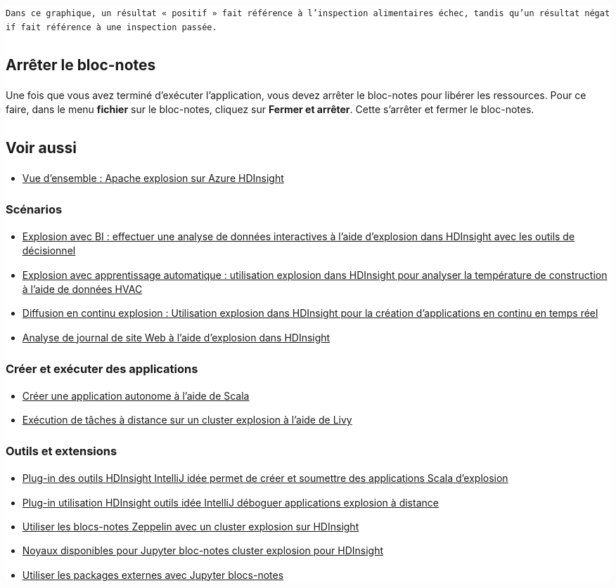     Dans ce graphique, un résultat « positif » fait référence à l’inspection alimentaires échec, tandis qu’un résultat négatif fait référence à une inspection passée.

## <a name="shut-down-the-notebook"></a>Arrêter le bloc-notes

Une fois que vous avez terminé d’exécuter l’application, vous devez arrêter le bloc-notes pour libérer les ressources. Pour ce faire, dans le menu **fichier** sur le bloc-notes, cliquez sur **Fermer et arrêter**. Cette s’arrêter et fermer le bloc-notes.


## <a name="seealso"></a>Voir aussi


* [Vue d’ensemble : Apache explosion sur Azure HDInsight](hdinsight-apache-spark-overview.md)

### <a name="scenarios"></a>Scénarios

* [Explosion avec BI : effectuer une analyse de données interactives à l’aide d’explosion dans HDInsight avec les outils de décisionnel](hdinsight-apache-spark-use-bi-tools.md)

* [Explosion avec apprentissage automatique : utilisation explosion dans HDInsight pour analyser la température de construction à l’aide de données HVAC](hdinsight-apache-spark-ipython-notebook-machine-learning.md)

* [Diffusion en continu explosion : Utilisation explosion dans HDInsight pour la création d’applications en continu en temps réel](hdinsight-apache-spark-eventhub-streaming.md)

* [Analyse de journal de site Web à l’aide d’explosion dans HDInsight](hdinsight-apache-spark-custom-library-website-log-analysis.md)

### <a name="create-and-run-applications"></a>Créer et exécuter des applications

* [Créer une application autonome à l’aide de Scala](hdinsight-apache-spark-create-standalone-application.md)

* [Exécution de tâches à distance sur un cluster explosion à l’aide de Livy](hdinsight-apache-spark-livy-rest-interface.md)

### <a name="tools-and-extensions"></a>Outils et extensions

* [Plug-in des outils HDInsight IntelliJ idée permet de créer et soumettre des applications Scala d’explosion](hdinsight-apache-spark-intellij-tool-plugin.md)

* [Plug-in utilisation HDInsight outils idée IntelliJ déboguer applications explosion à distance](hdinsight-apache-spark-intellij-tool-plugin-debug-jobs-remotely.md)

* [Utiliser les blocs-notes Zeppelin avec un cluster explosion sur HDInsight](hdinsight-apache-spark-use-zeppelin-notebook.md)

* [Noyaux disponibles pour Jupyter bloc-notes cluster explosion pour HDInsight](hdinsight-apache-spark-jupyter-notebook-kernels.md)

* [Utiliser les packages externes avec Jupyter blocs-notes](hdinsight-apache-spark-jupyter-notebook-use-external-packages.md)
